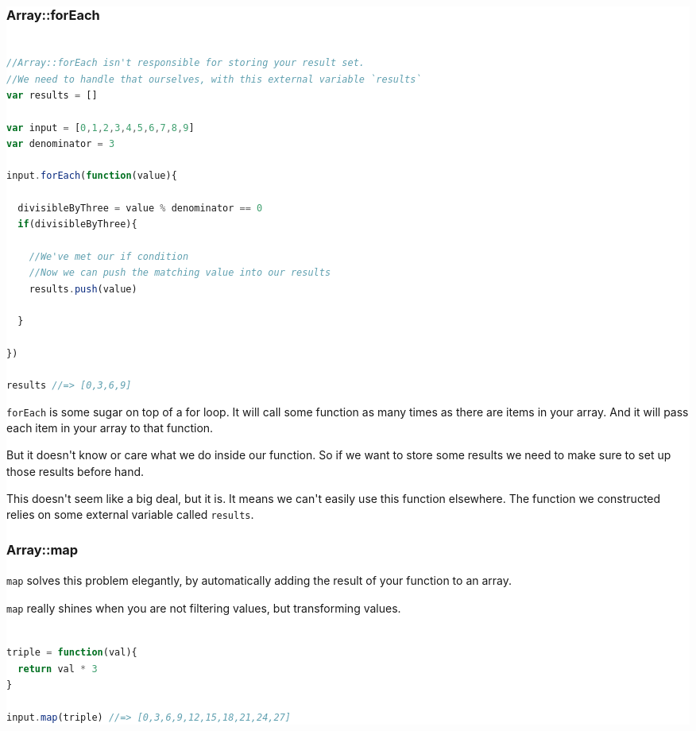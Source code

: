 ### Array::forEach

```js

//Array::forEach isn't responsible for storing your result set.
//We need to handle that ourselves, with this external variable `results`
var results = []

var input = [0,1,2,3,4,5,6,7,8,9]
var denominator = 3

input.forEach(function(value){

  divisibleByThree = value % denominator == 0
  if(divisibleByThree){

    //We've met our if condition
    //Now we can push the matching value into our results
    results.push(value)

  }

})

results //=> [0,3,6,9]
```

`forEach` is some sugar on top of a for loop.  It will call some function
as many times as there are items in your array.  And it will pass each
item in your array to that function.

But it doesn't know or care what we do inside our function.  So if we want to
store some results we need to make sure to set up those results before hand.

This doesn't seem like a big deal, but it is.  It means we can't easily use this function elsewhere.
The function we constructed relies on some external variable called `results`.

### Array::map

`map` solves this problem elegantly, by automatically adding the result of your function to an array.

`map` really shines when you are not filtering values, but transforming values.

```js

triple = function(val){
  return val * 3
}

input.map(triple) //=> [0,3,6,9,12,15,18,21,24,27]

```
